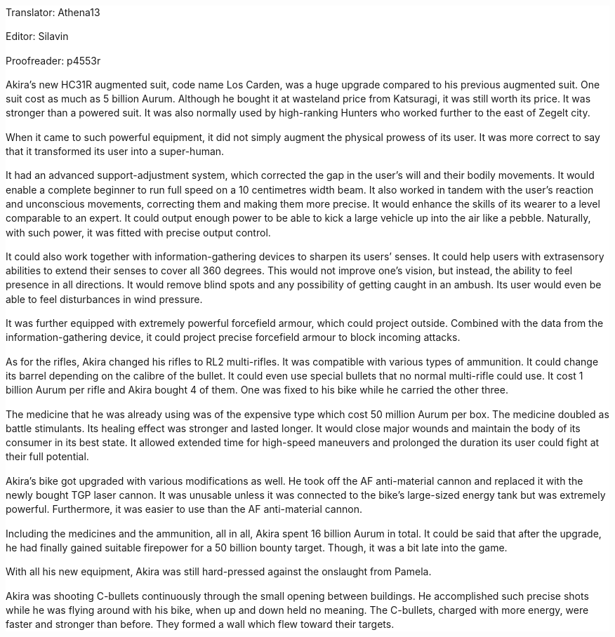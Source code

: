 Translator: Athena13

Editor: Silavin

Proofreader: p4553r

Akira’s new HC31R augmented suit, code name Los Carden, was a huge upgrade compared to his previous augmented suit. One suit cost as much as 5 billion Aurum. Although he bought it at wasteland price from Katsuragi, it was still worth its price. It was stronger than a powered suit. It was also normally used by high-ranking Hunters who worked further to the east of Zegelt city.

When it came to such powerful equipment, it did not simply augment the physical prowess of its user. It was more correct to say that it transformed its user into a super-human.

It had an advanced support-adjustment system, which corrected the gap in the user’s will and their bodily movements. It would enable a complete beginner to run full speed on a 10 centimetres width beam. It also worked in tandem with the user’s reaction and unconscious movements, correcting them and making them more precise. It would enhance the skills of its wearer to a level comparable to an expert. It could output enough power to be able to kick a large vehicle up into the air like a pebble. Naturally, with such power, it was fitted with precise output control.

It could also work together with information-gathering devices to sharpen its users’ senses. It could help users with extrasensory abilities to extend their senses to cover all 360 degrees. This would not improve one’s vision, but instead, the ability to feel presence in all directions. It would remove blind spots and any possibility of getting caught in an ambush. Its user would even be able to feel disturbances in wind pressure.

It was further equipped with extremely powerful forcefield armour, which could project outside. Combined with the data from the information-gathering device, it could project precise forcefield armour to block incoming attacks.

As for the rifles, Akira changed his rifles to RL2 multi-rifles. It was compatible with various types of ammunition. It could change its barrel depending on the calibre of the bullet. It could even use special bullets that no normal multi-rifle could use. It cost 1 billion Aurum per rifle and Akira bought 4 of them. One was fixed to his bike while he carried the other three.

The medicine that he was already using was of the expensive type which cost 50 million Aurum per box. The medicine doubled as battle stimulants. Its healing effect was stronger and lasted longer. It would close major wounds and maintain the body of its consumer in its best state. It allowed extended time for high-speed maneuvers and prolonged the duration its user could fight at their full potential.

Akira’s bike got upgraded with various modifications as well. He took off the AF anti-material cannon and replaced it with the newly bought TGP laser cannon. It was unusable unless it was connected to the bike’s large-sized energy tank but was extremely powerful. Furthermore, it was easier to use than the AF anti-material cannon.

Including the medicines and the ammunition, all in all, Akira spent 16 billion Aurum in total. It could be said that after the upgrade, he had finally gained suitable firepower for a 50 billion bounty target. Though, it was a bit late into the game.

With all his new equipment, Akira was still hard-pressed against the onslaught from Pamela.

Akira was shooting C-bullets continuously through the small opening between buildings. He accomplished such precise shots while he was flying around with his bike, when up and down held no meaning. The C-bullets, charged with more energy, were faster and stronger than before. They formed a wall which flew toward their targets.
